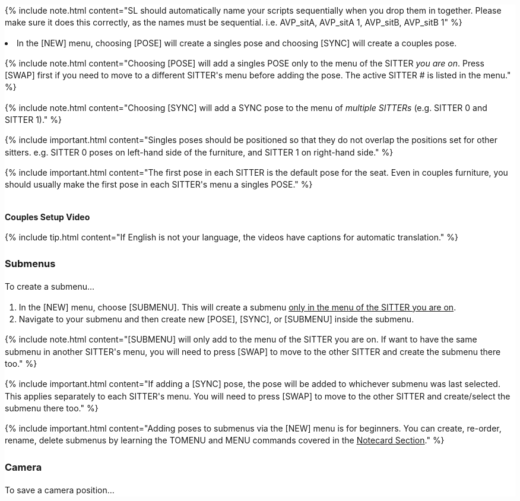 {% include note.html content="SL should automatically name your scripts sequentially when you drop them in together. Please make sure it does this correctly, as the names must be sequential. i.e. AVP_sitA, AVP_sitA 1, AVP_sitB, AVP_sitB 1" %}

<li/>In the [NEW] menu, choosing [POSE] will create a singles pose and choosing [SYNC] will create a couples pose.

{% include note.html content="Choosing [POSE] will add a singles POSE only to the menu of the SITTER <i>you are on</i>. Press [SWAP] first if you need to move to a different SITTER's menu before adding the pose. The active SITTER # is listed in the menu." %}

{% include note.html content="Choosing [SYNC] will add a SYNC pose to the menu of <i>multiple SITTERs</i> (e.g. SITTER 0 and SITTER 1)." %}

{% include important.html content="Singles poses should be positioned so that they do not overlap the positions set for other sitters. e.g. SITTER 0 poses on left-hand side of the furniture, and SITTER 1 on right-hand side." %}

{% include important.html content="The first pose in each SITTER is the default pose for the seat. Even in couples furniture, you should usually make the first pose in each SITTER's menu a singles POSE." %}

</ol>
<br>
<b>Couples Setup Video</b>

<iframe height="349" src="https://www.youtube.com/embed/A0O83Y8zqUw?rel=0" frameborder="0" width="560" allowfullscreen=""></iframe>

{% include tip.html content="If English is not your language, the videos have captions for automatic translation." %}

### Submenus

To create a submenu...

<ol>
<li/>In the [NEW] menu, choose [SUBMENU]. This will create a submenu <u>only in the menu of the SITTER you are on</u>.
<li/>Navigate to your submenu and then create new [POSE], [SYNC], or [SUBMENU] inside the submenu.
</ol>

{% include note.html content="[SUBMENU] will only add to the menu of the SITTER you are on. If want to have the same submenu in another SITTER's menu, you will need to press [SWAP] to move to the other SITTER and create the submenu there too." %}

{% include important.html content="If adding a [SYNC] pose, the pose will be added to whichever submenu was last selected. This applies separately to each SITTER's menu. You will need to press [SWAP] to move to the other SITTER and create/select the submenu there too." %}

{% include important.html content="Adding poses to submenus via the [NEW] menu is for beginners. You can create, re-order, rename, delete submenus by learning the TOMENU and MENU commands covered in the <a href='/avsitterplus_avp_positions.html'>Notecard Section</a>." %}

### Camera

To save a camera position...

